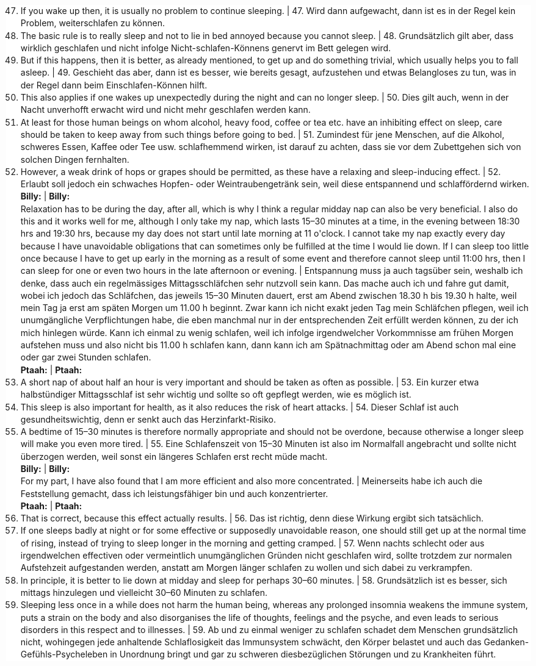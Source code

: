 47. If you wake up then, it is usually no problem to continue sleeping.  | 47. Wird dann aufgewacht, dann ist es in der Regel kein Problem, weiterschlafen zu können.   
48. The basic rule is to really sleep and not to lie in bed annoyed because you cannot sleep.  | 48. Grundsätzlich gilt aber, dass wirklich geschlafen und nicht infolge Nicht-schlafen-Könnens genervt im Bett gelegen wird.   
49. But if this happens, then it is better, as already mentioned, to get up and do something trivial, which usually helps you to fall asleep.  | 49. Geschieht das aber, dann ist es besser, wie bereits gesagt, aufzustehen und etwas Belangloses zu tun, was in der Regel dann beim Einschlafen-Können hilft.   
50. This also applies if one wakes up unexpectedly during the night and can no longer sleep.  | 50. Dies gilt auch, wenn in der Nacht unverhofft erwacht wird und nicht mehr geschlafen werden kann.   
51. At least for those human beings on whom alcohol, heavy food, coffee or tea etc. have an inhibiting effect on sleep, care should be taken to keep away from such things before going to bed.  | 51. Zumindest für jene Menschen, auf die Alkohol, schweres Essen, Kaffee oder Tee usw. schlafhemmend wirken, ist darauf zu achten, dass sie vor dem Zubettgehen sich von solchen Dingen fernhalten.   
52. However, a weak drink of hops or grapes should be permitted, as these have a relaxing and sleep-inducing effect.  | 52. Erlaubt soll jedoch ein schwaches Hopfen- oder Weintraubengetränk sein, weil diese entspannend und schlaffördernd wirken.   
**Billy:** | **Billy:**  
Relaxation has to be during the day, after all, which is why I think a regular midday nap can also be very beneficial. I also do this and it works well for me, although I only take my nap, which lasts 15–30 minutes at a time, in the evening between 18:30 hrs and 19:30 hrs, because my day does not start until late morning at 11 o'clock. I cannot take my nap exactly every day because I have unavoidable obligations that can sometimes only be fulfilled at the time I would lie down. If I can sleep too little once because I have to get up early in the morning as a result of some event and therefore cannot sleep until 11:00 hrs, then I can sleep for one or even two hours in the late afternoon or evening.  | Entspannung muss ja auch tagsüber sein, weshalb ich denke, dass auch ein regelmässiges Mittagsschläfchen sehr nutzvoll sein kann. Das mache auch ich und fahre gut damit, wobei ich jedoch das Schläfchen, das jeweils 15–30 Minuten dauert, erst am Abend zwischen 18.30 h bis 19.30 h halte, weil mein Tag ja erst am späten Morgen um 11.00 h beginnt. Zwar kann ich nicht exakt jeden Tag mein Schläfchen pflegen, weil ich unumgängliche Verpflichtungen habe, die eben manchmal nur in der entsprechenden Zeit erfüllt werden können, zu der ich mich hinlegen würde. Kann ich einmal zu wenig schlafen, weil ich infolge irgendwelcher Vorkommnisse am frühen Morgen aufstehen muss und also nicht bis 11.00 h schlafen kann, dann kann ich am Spätnachmittag oder am Abend schon mal eine oder gar zwei Stunden schlafen.   
**Ptaah:** | **Ptaah:**  
53. A short nap of about half an hour is very important and should be taken as often as possible.  | 53. Ein kurzer etwa halbstündiger Mittagsschlaf ist sehr wichtig und sollte so oft gepflegt werden, wie es möglich ist.   
54. This sleep is also important for health, as it also reduces the risk of heart attacks.  | 54. Dieser Schlaf ist auch gesundheitswichtig, denn er senkt auch das Herzinfarkt-Risiko.   
55. A bedtime of 15–30 minutes is therefore normally appropriate and should not be overdone, because otherwise a longer sleep will make you even more tired.  | 55. Eine Schlafenszeit von 15–30 Minuten ist also im Normalfall angebracht und sollte nicht überzogen werden, weil sonst ein längeres Schlafen erst recht müde macht.   
**Billy:** | **Billy:**  
For my part, I have also found that I am more efficient and also more concentrated.  | Meinerseits habe ich auch die Feststellung gemacht, dass ich leistungsfähiger bin und auch konzentrierter.   
**Ptaah:** | **Ptaah:**  
56. That is correct, because this effect actually results.  | 56. Das ist richtig, denn diese Wirkung ergibt sich tatsächlich.   
57. If one sleeps badly at night or for some effective or supposedly unavoidable reason, one should still get up at the normal time of rising, instead of trying to sleep longer in the morning and getting cramped.  | 57. Wenn nachts schlecht oder aus irgendwelchen effectiven oder vermeintlich unumgänglichen Gründen nicht geschlafen wird, sollte trotzdem zur normalen Aufstehzeit aufgestanden werden, anstatt am Morgen länger schlafen zu wollen und sich dabei zu verkrampfen.   
58. In principle, it is better to lie down at midday and sleep for perhaps 30–60 minutes.  | 58. Grundsätzlich ist es besser, sich mittags hinzulegen und vielleicht 30–60 Minuten zu schlafen.   
59. Sleeping less once in a while does not harm the human being, whereas any prolonged insomnia weakens the immune system, puts a strain on the body and also disorganises the life of thoughts, feelings and the psyche, and even leads to serious disorders in this respect and to illnesses.  | 59. Ab und zu einmal weniger zu schlafen schadet dem Menschen grundsätzlich nicht, wohingegen jede anhaltende Schlaflosigkeit das Immunsystem schwächt, den Körper belastet und auch das Gedanken-Gefühls-Psycheleben in Unordnung bringt und gar zu schweren diesbezüglichen Störungen und zu Krankheiten führt.   